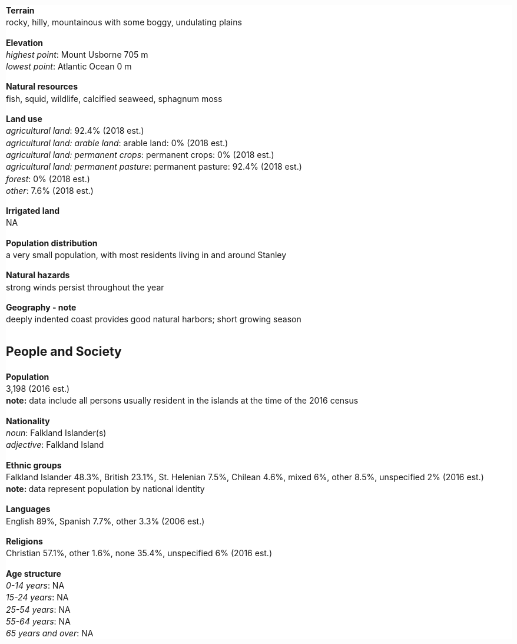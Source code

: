 **Terrain**<br>
rocky, hilly, mountainous with some boggy, undulating plains<br>

**Elevation**<br>
_highest point_: Mount Usborne 705 m<br>
_lowest point_: Atlantic Ocean 0 m<br>

**Natural resources**<br>
fish, squid, wildlife, calcified seaweed, sphagnum moss<br>

**Land use**<br>
_agricultural land_: 92.4% (2018 est.)<br>
_agricultural land: arable land_: arable land: 0% (2018 est.)<br>
_agricultural land: permanent crops_: permanent crops: 0% (2018 est.)<br>
_agricultural land: permanent pasture_: permanent pasture: 92.4% (2018 est.)<br>
_forest_: 0% (2018 est.)<br>
_other_: 7.6% (2018 est.)<br>

**Irrigated land**<br>
NA<br>

**Population distribution**<br>
a very small population, with most residents living in and around Stanley<br>

**Natural hazards**<br>
strong winds persist throughout the year<br>

**Geography - note**<br>
deeply indented coast provides good natural harbors; short growing season<br>

## People and Society

**Population**<br>
3,198 (2016 est.)<br>
<strong>note:</strong> data include all persons usually resident in the islands at the time of the 2016 census<br>

**Nationality**<br>
_noun_: Falkland Islander(s)<br>
_adjective_: Falkland Island<br>

**Ethnic groups**<br>
Falkland Islander 48.3%, British 23.1%, St. Helenian 7.5%, Chilean 4.6%, mixed 6%, other 8.5%, unspecified 2% (2016 est.)<br>
<strong>note: </strong>data represent population by national identity<br>

**Languages**<br>
English 89%, Spanish 7.7%, other 3.3% (2006 est.)<br>

**Religions**<br>
Christian 57.1%, other 1.6%, none 35.4%, unspecified 6% (2016 est.)<br>

**Age structure**<br>
_0-14 years_: NA<br>
_15-24 years_: NA<br>
_25-54 years_: NA<br>
_55-64 years_: NA<br>
_65 years and over_: NA<br>
